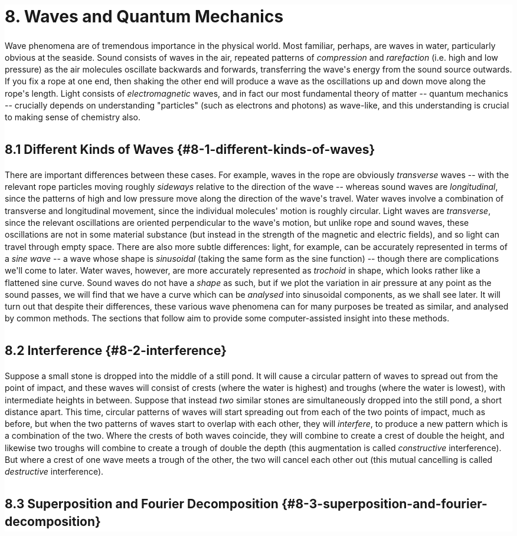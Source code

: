 ---
---
# 8. Waves and Quantum Mechanics

Wave phenomena are of tremendous importance in the physical world. Most familiar, perhaps, are waves in water, particularly obvious at the seaside. Sound consists of waves in the air, repeated patterns of _compression_ and _rarefaction_ (i.e. high and low pressure) as the air molecules oscillate backwards and forwards, transferring the wave's energy from the sound source outwards. If you fix a rope at one end, then shaking the other end will produce a wave as the oscillations up and down move along the rope's length. Light consists of _electromagnetic_ waves, and in fact our most fundamental theory of matter -- quantum mechanics -- crucially depends on understanding "particles" (such as electrons and photons) as wave-like, and this understanding is crucial to making sense of chemistry also.

## 8.1 Different Kinds of Waves {#8-1-different-kinds-of-waves}

There are important differences between these cases. For example, waves in the rope are obviously _transverse_ waves -- with the relevant rope particles moving roughly _sideways_ relative to the direction of the wave -- whereas sound waves are _longitudinal_, since the patterns of high and low pressure move along the direction of the wave's travel. Water waves involve a combination of transverse and longitudinal movement, since the individual molecules' motion is roughly circular. Light waves are _transverse_, since the relevant oscillations are oriented perpendicular to the wave's motion, but unlike rope and sound waves, these oscillations are not in some material substance (but instead in the strength of the magnetic and electric fields), and so light can travel through empty space. There are also more subtle differences: light, for example, can be accurately represented in terms of a _sine wave_ -- a wave whose shape is _sinusoidal_ (taking the same form as the sine function) -- though there are complications we'll come to later. Water waves, however, are more accurately represented as _trochoid_ in shape, which looks rather like a flattened sine curve. Sound waves do not have a _shape_ as such, but if we plot the variation in air pressure at any point as the sound passes, we will find that we have a curve which can be _analysed_ into sinusoidal components, as we shall see later. It will turn out that despite their differences, these various wave phenomena can for many purposes be treated as similar, and analysed by common methods. The sections that follow aim to provide some computer-assisted insight into these methods.

## 8.2 Interference {#8-2-interference}

Suppose a small stone is dropped into the middle of a still pond. It will cause a circular pattern of waves to spread out from the point of impact, and these waves will consist of crests (where the water is highest) and troughs (where the water is lowest), with intermediate heights in between. Suppose that instead _two_ similar stones are simultaneously dropped into the still pond, a short distance apart. This time, circular patterns of waves will start spreading out from each of the two points of impact, much as before, but when the two patterns of waves start to overlap with each other, they will _interfere_, to produce a new pattern which is a combination of the two. Where the crests of both waves coincide, they will combine to create a crest of double the height, and likewise two troughs will combine to create a trough of double the depth (this augmentation is called _constructive_ interference). But where a crest of one wave meets a trough of the other, the two will cancel each other out (this mutual cancelling is called _destructive_ interference).

## 8.3 Superposition and Fourier Decomposition {#8-3-superposition-and-fourier-decomposition}
